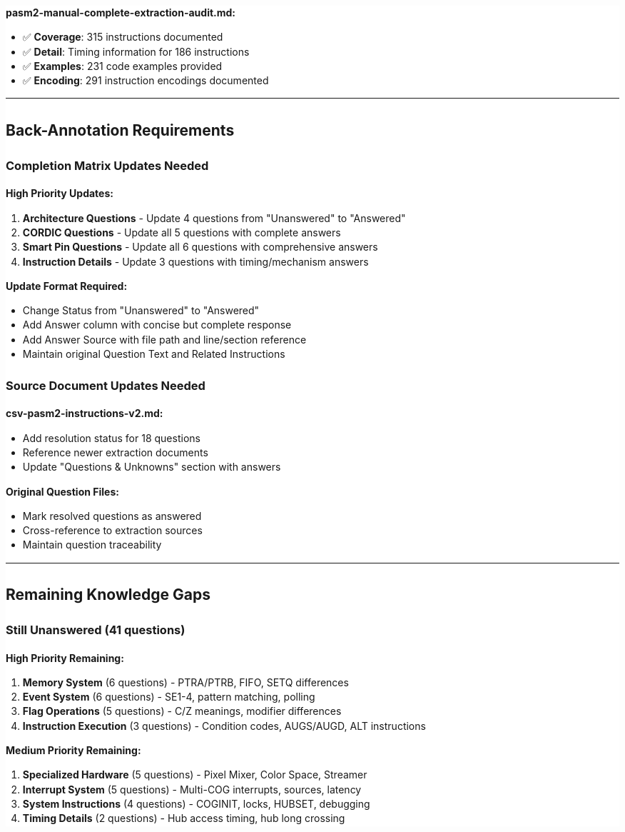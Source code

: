 **pasm2-manual-complete-extraction-audit.md:**
- ✅ **Coverage**: 315 instructions documented
- ✅ **Detail**: Timing information for 186 instructions
- ✅ **Examples**: 231 code examples provided
- ✅ **Encoding**: 291 instruction encodings documented

---

## Back-Annotation Requirements

### Completion Matrix Updates Needed

**High Priority Updates:**
1. **Architecture Questions** - Update 4 questions from "Unanswered" to "Answered"
2. **CORDIC Questions** - Update all 5 questions with complete answers
3. **Smart Pin Questions** - Update all 6 questions with comprehensive answers
4. **Instruction Details** - Update 3 questions with timing/mechanism answers

**Update Format Required:**
- Change Status from "Unanswered" to "Answered"
- Add Answer column with concise but complete response
- Add Answer Source with file path and line/section reference
- Maintain original Question Text and Related Instructions

### Source Document Updates Needed

**csv-pasm2-instructions-v2.md:**
- Add resolution status for 18 questions
- Reference newer extraction documents
- Update "Questions & Unknowns" section with answers

**Original Question Files:**
- Mark resolved questions as answered
- Cross-reference to extraction sources
- Maintain question traceability

---

## Remaining Knowledge Gaps

### Still Unanswered (41 questions)

**High Priority Remaining:**
1. **Memory System** (6 questions) - PTRA/PTRB, FIFO, SETQ differences
2. **Event System** (6 questions) - SE1-4, pattern matching, polling
3. **Flag Operations** (5 questions) - C/Z meanings, modifier differences
4. **Instruction Execution** (3 questions) - Condition codes, AUGS/AUGD, ALT instructions

**Medium Priority Remaining:**
1. **Specialized Hardware** (5 questions) - Pixel Mixer, Color Space, Streamer
2. **Interrupt System** (5 questions) - Multi-COG interrupts, sources, latency
3. **System Instructions** (4 questions) - COGINIT, locks, HUBSET, debugging
4. **Timing Details** (2 questions) - Hub access timing, hub long crossing
